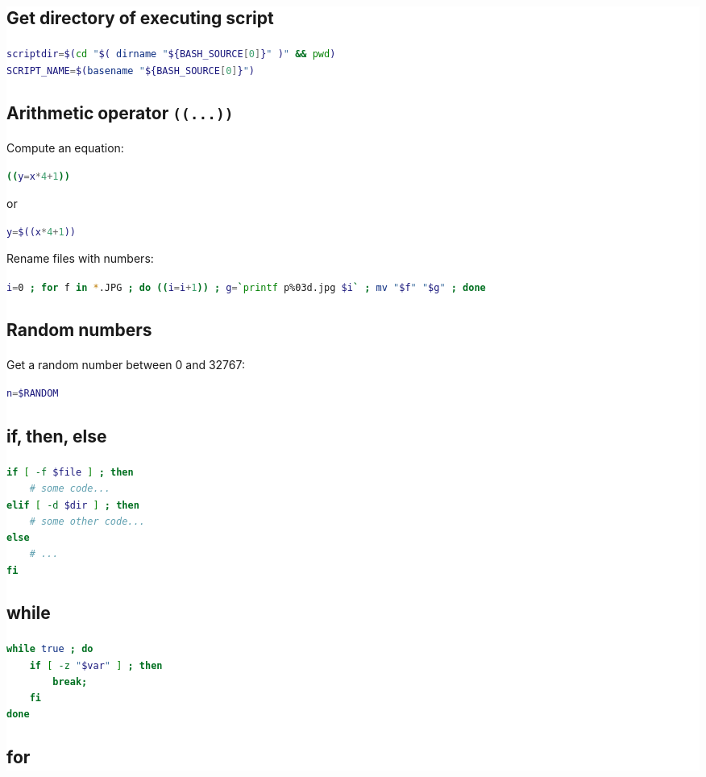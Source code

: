 ## Get directory of executing script

```bash
scriptdir=$(cd "$( dirname "${BASH_SOURCE[0]}" )" && pwd)
SCRIPT_NAME=$(basename "${BASH_SOURCE[0]}")
```

## Arithmetic operator `((...))`

Compute an equation:
```bash
((y=x*4+1))
```
or
```bash
y=$((x*4+1))
```

Rename files with numbers:
```bash
i=0 ; for f in *.JPG ; do ((i=i+1)) ; g=`printf p%03d.jpg $i` ; mv "$f" "$g" ; done
```

## Random numbers

Get a random number between 0 and 32767:
```bash
n=$RANDOM
```

## if, then, else

```bash
if [ -f $file ] ; then
	# some code...
elif [ -d $dir ] ; then
	# some other code...
else
	# ...
fi
```

## while

```bash
while true ; do
	if [ -z "$var" ] ; then
		break;
	fi
done
```

## for
